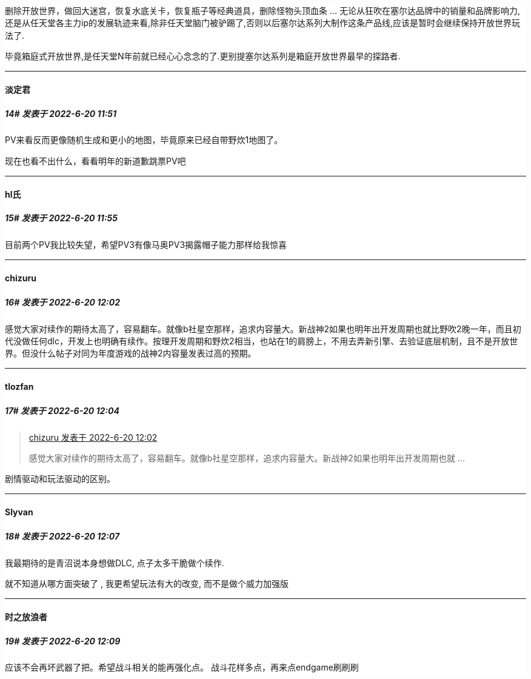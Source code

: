 删除开放世界，做回大迷宫，恢复水底关卡，恢复瓶子等经典道具，删除怪物头顶血条 ...</blockquote>
无论从狂吹在塞尔达品牌中的销量和品牌影响力,还是从任天堂各主力ip的发展轨迹来看,除非任天堂脑门被驴踢了,否则以后塞尔达系列大制作这条产品线,应该是暂时会继续保持开放世界玩法了.

毕竟箱庭式开放世界,是任天堂N年前就已经心心念念的了.更别提塞尔达系列是箱庭开放世界最早的探路者.

*****

####  淡定君  
##### 14#       发表于 2022-6-20 11:51

PV来看反而更像随机生成和更小的地图，毕竟原来已经自带野炊1地图了。

现在也看不出什么，看看明年的新道歉跳票PV吧

*****

####  hl氏  
##### 15#       发表于 2022-6-20 11:55

目前两个PV我比较失望，希望PV3有像马奥PV3揭露帽子能力那样给我惊喜

*****

####  chizuru  
##### 16#       发表于 2022-6-20 12:02

感觉大家对续作的期待太高了，容易翻车。就像b社星空那样，追求内容量大。新战神2如果也明年出开发周期也就比野吹2晚一年，而且初代没做任何dlc，开发上也明确有续作。按理开发周期和野炊2相当，也站在1的肩膀上，不用去弄新引擎、去验证底层机制，且不是开放世界。但没什么帖子对同为年度游戏的战神2内容量发表过高的预期。

*****

####  tlozfan  
##### 17#       发表于 2022-6-20 12:04

<blockquote><a href="httphttps://bbs.saraba1st.com/2b/forum.php?mod=redirect&amp;goto=findpost&amp;pid=56337954&amp;ptid=2076824" target="_blank">chizuru 发表于 2022-6-20 12:02</a>

感觉大家对续作的期待太高了，容易翻车。就像b社星空那样，追求内容量大。新战神2如果也明年出开发周期也就 ...</blockquote>
剧情驱动和玩法驱动的区别。

*****

####  Slyvan  
##### 18#       发表于 2022-6-20 12:07

我最期待的是青沼说本身想做DLC, 点子太多干脆做个续作.

就不知道从哪方面突破了 , 我更希望玩法有大的改变, 而不是做个威力加强版

*****

####  时之放浪者  
##### 19#       发表于 2022-6-20 12:09

应该不会再坏武器了把。希望战斗相关的能再强化点。 战斗花样多点，再来点endgame刷刷刷
